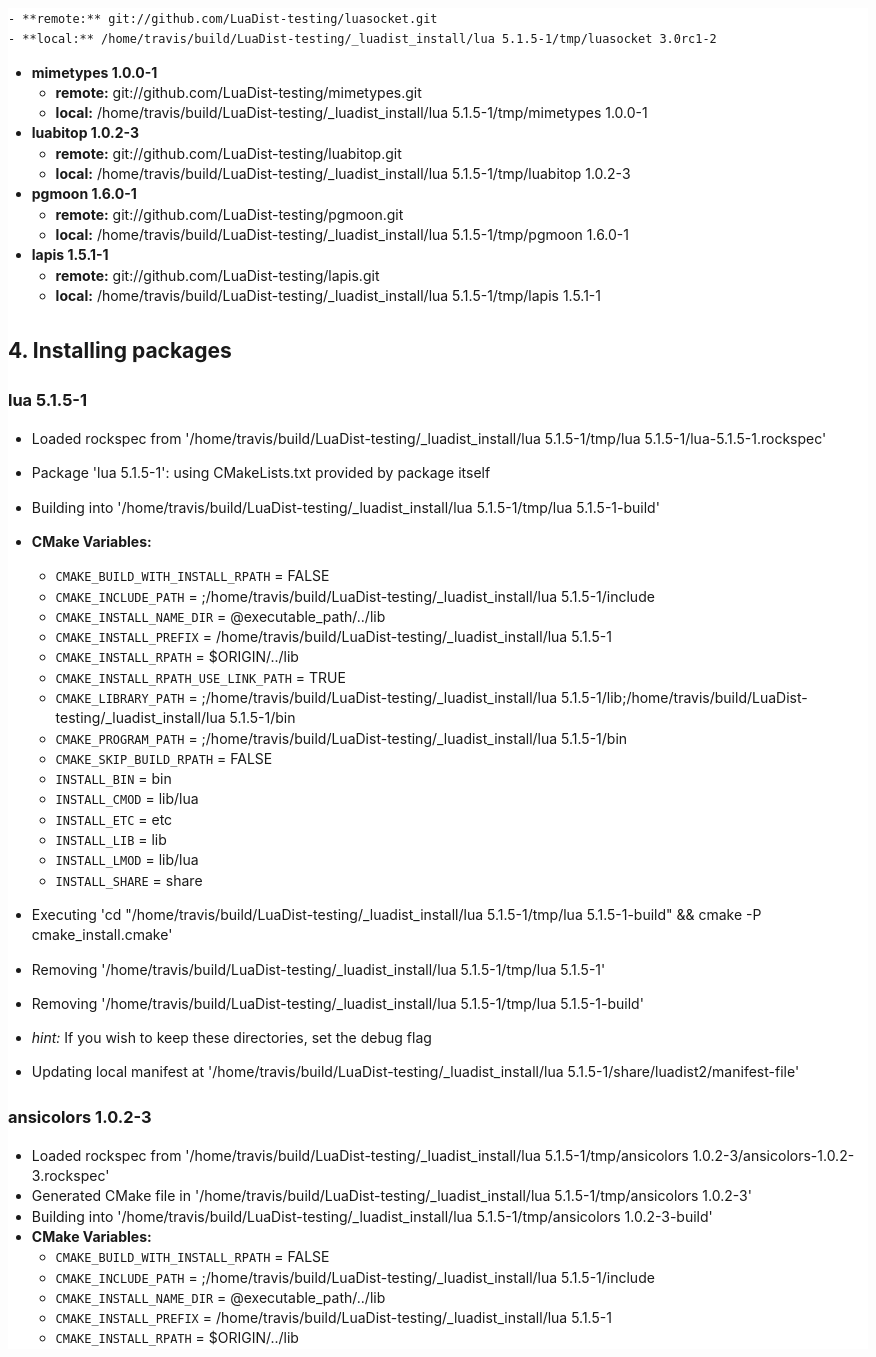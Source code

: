     - **remote:** git://github.com/LuaDist-testing/luasocket.git
    - **local:** /home/travis/build/LuaDist-testing/_luadist_install/lua 5.1.5-1/tmp/luasocket 3.0rc1-2
- **mimetypes 1.0.0-1**
    - **remote:** git://github.com/LuaDist-testing/mimetypes.git
    - **local:** /home/travis/build/LuaDist-testing/_luadist_install/lua 5.1.5-1/tmp/mimetypes 1.0.0-1
- **luabitop 1.0.2-3**
    - **remote:** git://github.com/LuaDist-testing/luabitop.git
    - **local:** /home/travis/build/LuaDist-testing/_luadist_install/lua 5.1.5-1/tmp/luabitop 1.0.2-3
- **pgmoon 1.6.0-1**
    - **remote:** git://github.com/LuaDist-testing/pgmoon.git
    - **local:** /home/travis/build/LuaDist-testing/_luadist_install/lua 5.1.5-1/tmp/pgmoon 1.6.0-1
- **lapis 1.5.1-1**
    - **remote:** git://github.com/LuaDist-testing/lapis.git
    - **local:** /home/travis/build/LuaDist-testing/_luadist_install/lua 5.1.5-1/tmp/lapis 1.5.1-1

## 4. Installing packages


### lua 5.1.5-1
- Loaded rockspec from '/home/travis/build/LuaDist-testing/_luadist_install/lua 5.1.5-1/tmp/lua 5.1.5-1/lua-5.1.5-1.rockspec'
- Package 'lua 5.1.5-1': using CMakeLists.txt provided by package itself
- Building into '/home/travis/build/LuaDist-testing/_luadist_install/lua 5.1.5-1/tmp/lua 5.1.5-1-build'
- **CMake Variables:**
    - `CMAKE_BUILD_WITH_INSTALL_RPATH` = FALSE
    - `CMAKE_INCLUDE_PATH` = ;/home/travis/build/LuaDist-testing/_luadist_install/lua 5.1.5-1/include
    - `CMAKE_INSTALL_NAME_DIR` = @executable_path/../lib
    - `CMAKE_INSTALL_PREFIX` = /home/travis/build/LuaDist-testing/_luadist_install/lua 5.1.5-1
    - `CMAKE_INSTALL_RPATH` = $ORIGIN/../lib
    - `CMAKE_INSTALL_RPATH_USE_LINK_PATH` = TRUE
    - `CMAKE_LIBRARY_PATH` = ;/home/travis/build/LuaDist-testing/_luadist_install/lua 5.1.5-1/lib;/home/travis/build/LuaDist-testing/_luadist_install/lua 5.1.5-1/bin
    - `CMAKE_PROGRAM_PATH` = ;/home/travis/build/LuaDist-testing/_luadist_install/lua 5.1.5-1/bin
    - `CMAKE_SKIP_BUILD_RPATH` = FALSE
    - `INSTALL_BIN` = bin
    - `INSTALL_CMOD` = lib/lua
    - `INSTALL_ETC` = etc
    - `INSTALL_LIB` = lib
    - `INSTALL_LMOD` = lib/lua
    - `INSTALL_SHARE` = share
- Executing 'cd "/home/travis/build/LuaDist-testing/_luadist_install/lua 5.1.5-1/tmp/lua 5.1.5-1-build" && cmake -P cmake_install.cmake'
- Removing '/home/travis/build/LuaDist-testing/_luadist_install/lua 5.1.5-1/tmp/lua 5.1.5-1'
- Removing '/home/travis/build/LuaDist-testing/_luadist_install/lua 5.1.5-1/tmp/lua 5.1.5-1-build'

- *hint:* If you wish to keep these directories, set the debug flag
- Updating local manifest at '/home/travis/build/LuaDist-testing/_luadist_install/lua 5.1.5-1/share/luadist2/manifest-file'

### ansicolors 1.0.2-3
- Loaded rockspec from '/home/travis/build/LuaDist-testing/_luadist_install/lua 5.1.5-1/tmp/ansicolors 1.0.2-3/ansicolors-1.0.2-3.rockspec'
- Generated CMake file in '/home/travis/build/LuaDist-testing/_luadist_install/lua 5.1.5-1/tmp/ansicolors 1.0.2-3'
- Building into '/home/travis/build/LuaDist-testing/_luadist_install/lua 5.1.5-1/tmp/ansicolors 1.0.2-3-build'
- **CMake Variables:**
    - `CMAKE_BUILD_WITH_INSTALL_RPATH` = FALSE
    - `CMAKE_INCLUDE_PATH` = ;/home/travis/build/LuaDist-testing/_luadist_install/lua 5.1.5-1/include
    - `CMAKE_INSTALL_NAME_DIR` = @executable_path/../lib
    - `CMAKE_INSTALL_PREFIX` = /home/travis/build/LuaDist-testing/_luadist_install/lua 5.1.5-1
    - `CMAKE_INSTALL_RPATH` = $ORIGIN/../lib